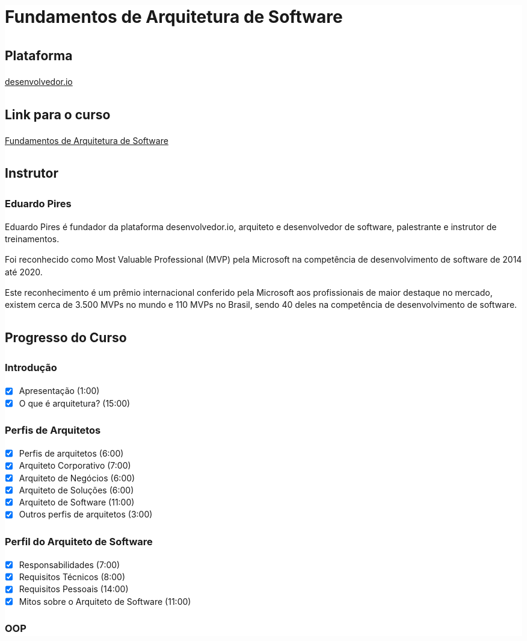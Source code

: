 # Fundamentos de Arquitetura de Software

## Plataforma

[desenvolvedor.io](https://desenvolvedor.io/)

## Link para o curso

[Fundamentos de Arquitetura de Software](https://desenvolvedor.io/curso/633d37f3-f03f-40d4-a3b6-afd558ccf364)

## Instrutor

### Eduardo Pires

Eduardo Pires é fundador da plataforma desenvolvedor.io, arquiteto e desenvolvedor de software, palestrante e instrutor de treinamentos.

Foi reconhecido como Most Valuable Professional (MVP) pela Microsoft na competência de desenvolvimento de software de 2014 até 2020.

Este reconhecimento é um prêmio internacional conferido pela Microsoft aos profissionais de maior destaque no mercado, existem cerca de 3.500 MVPs no mundo e 110 MVPs no Brasil, sendo 40 deles na competência de desenvolvimento de software.

## Progresso do Curso

### Introdução

- [x] Apresentação (1:00)
- [x] O que é arquitetura? (15:00)

### Perfis de Arquitetos

- [x] Perfis de arquitetos (6:00)
- [x] Arquiteto Corporativo (7:00)
- [x] Arquiteto de Negócios (6:00)
- [x] Arquiteto de Soluções (6:00)
- [x] Arquiteto de Software (11:00)
- [x] Outros perfis de arquitetos (3:00)

### Perfil do Arquiteto de Software

- [x] Responsabilidades (7:00)
- [x] Requisitos Técnicos (8:00)
- [x] Requisitos Pessoais (14:00)
- [x] Mitos sobre o Arquiteto de Software (11:00)

### OOP
